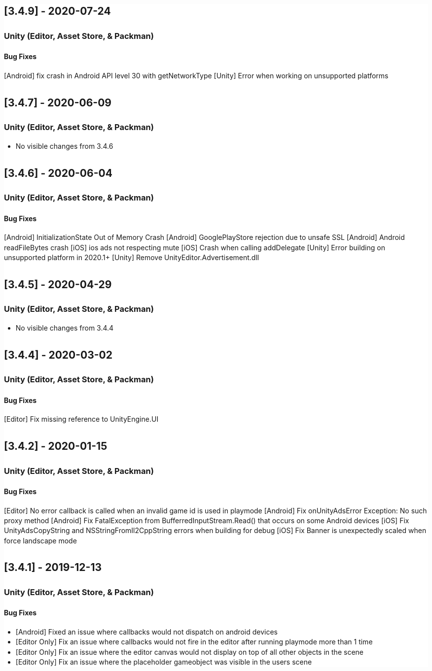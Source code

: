 ## [3.4.9] - 2020-07-24
### Unity (Editor, Asset Store, & Packman)
#### Bug Fixes
[Android] fix crash in Android API level 30 with getNetworkType
[Unity] Error when working on unsupported platforms

## [3.4.7] - 2020-06-09
### Unity (Editor, Asset Store, & Packman)
* No visible changes from 3.4.6

## [3.4.6] - 2020-06-04
### Unity (Editor, Asset Store, & Packman)
#### Bug Fixes
[Android] InitializationState Out of Memory Crash
[Android] GooglePlayStore rejection due to unsafe SSL
[Android] Android readFileBytes crash
[iOS] ios ads not respecting mute
[iOS] Crash when calling addDelegate
[Unity] Error building on unsupported platform in 2020.1+
[Unity] Remove UnityEditor.Advertisement.dll

## [3.4.5] - 2020-04-29
### Unity (Editor, Asset Store, & Packman)
* No visible changes from 3.4.4

## [3.4.4] - 2020-03-02
### Unity (Editor, Asset Store, & Packman)
#### Bug Fixes
[Editor] Fix missing reference to UnityEngine.UI

## [3.4.2] - 2020-01-15
### Unity (Editor, Asset Store, & Packman)
#### Bug Fixes
[Editor] No error callback is called when an invalid game id is used in playmode
[Android] Fix onUnityAdsError Exception: No such proxy method
[Android] Fix FatalException from BufferredInputStream.Read() that occurs on some Android devices
[iOS] Fix UnityAdsCopyString and NSStringFromIl2CppString errors when building for debug
[iOS] Fix Banner is unexpectedly scaled when force landscape mode

## [3.4.1] - 2019-12-13
### Unity (Editor, Asset Store, & Packman)
#### Bug Fixes
- [Android] Fixed an issue where callbacks would not dispatch on android devices
- [Editor Only] Fix an issue where callbacks would not fire in the editor after running playmode more than 1 time
- [Editor Only] Fix an issue where the editor canvas would not display on top of all other objects in the scene
- [Editor Only] Fix an issue where the placeholder gameobject was visible in the users scene
